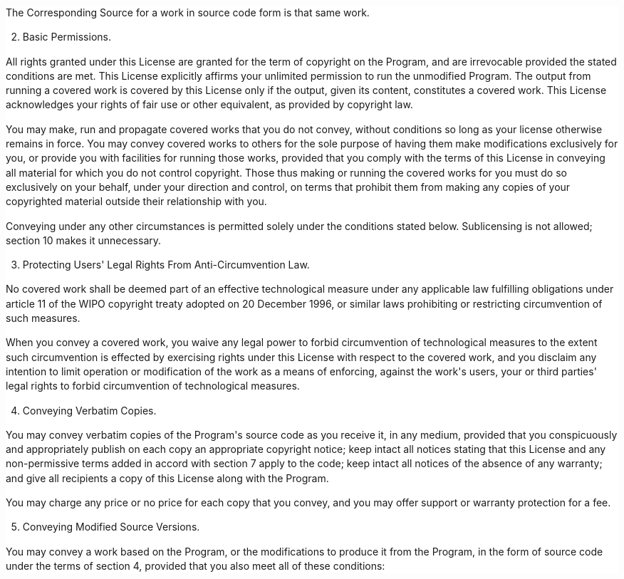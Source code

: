The Corresponding Source for a work in source code form is that same work.

2. Basic Permissions.

All rights granted under this License are granted for the term of copyright on
the Program, and are irrevocable provided the stated conditions are met. This
License explicitly affirms your unlimited permission to run the unmodified
Program. The output from running a covered work is covered by this License only
if the output, given its content, constitutes a covered work. This License
acknowledges your rights of fair use or other equivalent, as provided by
copyright law.

You may make, run and propagate covered works that you do not convey, without
conditions so long as your license otherwise remains in force. You may convey
covered works to others for the sole purpose of having them make modifications
exclusively for you, or provide you with facilities for running those works,
provided that you comply with the terms of this License in conveying all material
for which you do not control copyright. Those thus making or running the covered
works for you must do so exclusively on your behalf, under your direction and
control, on terms that prohibit them from making any copies of your copyrighted
material outside their relationship with you.

Conveying under any other circumstances is permitted solely under the conditions
stated below. Sublicensing is not allowed; section 10 makes it unnecessary.

3. Protecting Users' Legal Rights From Anti-Circumvention Law.

No covered work shall be deemed part of an effective technological measure under
any applicable law fulfilling obligations under article 11 of the WIPO copyright
treaty adopted on 20 December 1996, or similar laws prohibiting or restricting
circumvention of such measures.

When you convey a covered work, you waive any legal power to forbid circumvention
of technological measures to the extent such circumvention is effected by
exercising rights under this License with respect to the covered work, and you
disclaim any intention to limit operation or modification of the work as a means
of enforcing, against the work's users, your or third parties' legal rights to
forbid circumvention of technological measures.

4. Conveying Verbatim Copies.

You may convey verbatim copies of the Program's source code as you receive it, in
any medium, provided that you conspicuously and appropriately publish on each
copy an appropriate copyright notice; keep intact all notices stating that this
License and any non-permissive terms added in accord with section 7 apply to the
code; keep intact all notices of the absence of any warranty; and give all
recipients a copy of this License along with the Program.

You may charge any price or no price for each copy that you convey, and you may
offer support or warranty protection for a fee.

5. Conveying Modified Source Versions.

You may convey a work based on the Program, or the modifications to produce it
from the Program, in the form of source code under the terms of section 4,
provided that you also meet all of these conditions:
